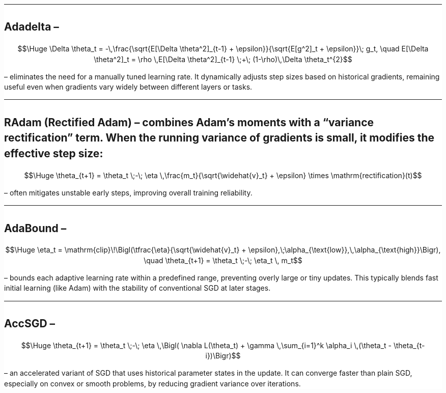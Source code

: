 ----------------------

## **Adadelta** –

```math
\Huge
\Delta \theta_t = -\,\frac{\sqrt{E[\Delta \theta^2]_{t-1} + \epsilon}}{\sqrt{E[g^2]_t + \epsilon}}\; g_t,
\quad
E[\Delta \theta^2]_t = \rho \,E[\Delta \theta^2]_{t-1} \;+\; (1-\rho)\,\Delta \theta_t^{2}
```
– eliminates the need for a manually tuned learning rate. It dynamically adjusts step sizes based on historical gradients, remaining useful even when gradients vary widely between different layers or tasks.

----------------------

## **RAdam (Rectified Adam)** – combines Adam’s moments with a “variance rectification” term. When the running variance of gradients is small, it modifies the effective step size:

```math
\Huge
\theta_{t+1} = \theta_t \;-\; \eta \,\frac{m_t}{\sqrt{\widehat{v}_t} + \epsilon} \times \mathrm{rectification}(t)
```
– often mitigates unstable early steps, improving overall training reliability.

----------------------

## **AdaBound** –

```math
\Huge
\eta_t = \mathrm{clip}\!\Bigl(\tfrac{\eta}{\sqrt{\widehat{v}_t} + \epsilon},\;\alpha_{\text{low}},\,\alpha_{\text{high}}\Bigr),
\quad
\theta_{t+1} = \theta_t \;-\; \eta_t \, m_t
```
– bounds each adaptive learning rate within a predefined range, preventing overly large or tiny updates. This typically blends fast initial learning (like Adam) with the stability of conventional SGD at later stages.

----------------------

## **AccSGD** –

```math
\Huge
\theta_{t+1} = \theta_t \;-\; \eta \,\Bigl( \nabla L(\theta_t) + \gamma \,\sum_{i=1}^k \alpha_i \,(\theta_t - \theta_{t-i})\Bigr)
```
– an accelerated variant of SGD that uses historical parameter states in the update. It can converge faster than plain SGD, especially on convex or smooth problems, by reducing gradient variance over iterations.


[logo]: https://github.com/rohan-paul/rohan-paul/blob/master/assets/newsletter_rohan.png